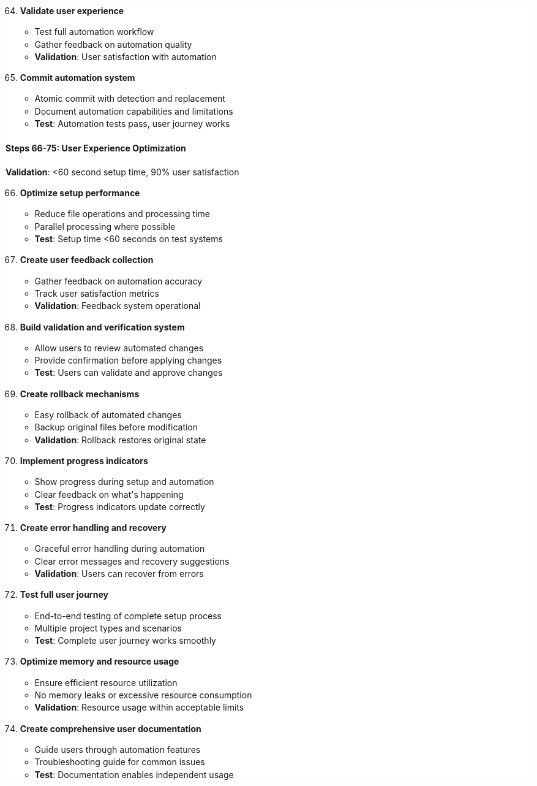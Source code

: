 64. **Validate user experience**
    - Test full automation workflow
    - Gather feedback on automation quality
    - **Validation**: User satisfaction with automation

65. **Commit automation system**
    - Atomic commit with detection and replacement
    - Document automation capabilities and limitations
    - **Test**: Automation tests pass, user journey works

#### Steps 66-75: User Experience Optimization
**Validation**: <60 second setup time, 90% user satisfaction

66. **Optimize setup performance**
    - Reduce file operations and processing time
    - Parallel processing where possible
    - **Test**: Setup time <60 seconds on test systems

67. **Create user feedback collection**
    - Gather feedback on automation accuracy
    - Track user satisfaction metrics
    - **Validation**: Feedback system operational

68. **Build validation and verification system**
    - Allow users to review automated changes
    - Provide confirmation before applying changes
    - **Test**: Users can validate and approve changes

69. **Create rollback mechanisms**
    - Easy rollback of automated changes
    - Backup original files before modification
    - **Validation**: Rollback restores original state

70. **Implement progress indicators**
    - Show progress during setup and automation
    - Clear feedback on what's happening
    - **Test**: Progress indicators update correctly

71. **Create error handling and recovery**
    - Graceful error handling during automation
    - Clear error messages and recovery suggestions
    - **Validation**: Users can recover from errors

72. **Test full user journey**
    - End-to-end testing of complete setup process
    - Multiple project types and scenarios
    - **Test**: Complete user journey works smoothly

73. **Optimize memory and resource usage**
    - Ensure efficient resource utilization
    - No memory leaks or excessive resource consumption
    - **Validation**: Resource usage within acceptable limits

74. **Create comprehensive user documentation**
    - Guide users through automation features
    - Troubleshooting guide for common issues
    - **Test**: Documentation enables independent usage
